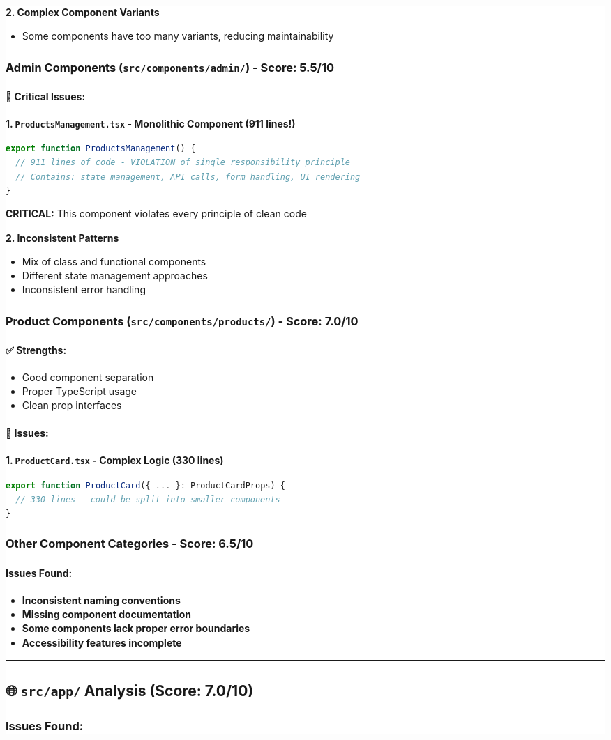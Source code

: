 **2. Complex Component Variants**
- Some components have too many variants, reducing maintainability

### Admin Components (`src/components/admin/`) - Score: 5.5/10

#### 🚨 Critical Issues:

**1. `ProductsManagement.tsx` - Monolithic Component (911 lines!)**
```typescript
export function ProductsManagement() {
  // 911 lines of code - VIOLATION of single responsibility principle
  // Contains: state management, API calls, form handling, UI rendering
}
```
**CRITICAL:** This component violates every principle of clean code

**2. Inconsistent Patterns**
- Mix of class and functional components
- Different state management approaches
- Inconsistent error handling

### Product Components (`src/components/products/`) - Score: 7.0/10

#### ✅ Strengths:
- Good component separation
- Proper TypeScript usage
- Clean prop interfaces

#### 🚨 Issues:

**1. `ProductCard.tsx` - Complex Logic (330 lines)**
```typescript
export function ProductCard({ ... }: ProductCardProps) {
  // 330 lines - could be split into smaller components
}
```

### Other Component Categories - Score: 6.5/10

#### Issues Found:
- **Inconsistent naming conventions**
- **Missing component documentation**
- **Some components lack proper error boundaries**
- **Accessibility features incomplete**

---

## 🌐 `src/app/` Analysis (Score: 7.0/10)

### Issues Found:
